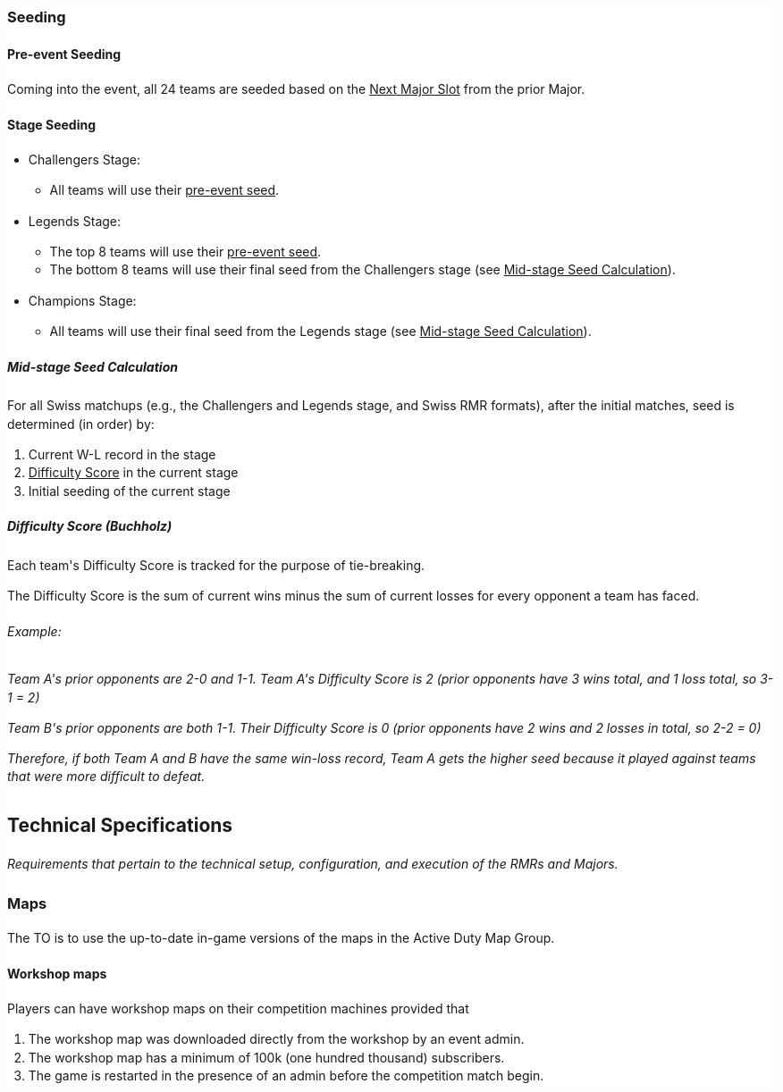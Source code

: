 ### Seeding
#### Pre-event Seeding
Coming into the event, all 24 teams are seeded based on the [Next Major Slot](#Final-Rankings-Major) from the prior Major.

#### Stage Seeding
* Challengers Stage: 
	* All teams will use their [pre-event seed](#Pre-event-Seeding).

* Legends Stage: 
	* The top 8 teams will use their [pre-event seed](#Pre-event-Seeding).
	* The bottom 8 teams will use their final seed from the Challengers stage (see [Mid-stage Seed Calculation](#Mid-Stage-Seed-Calculation)).

* Champions Stage:
	* All teams will use their final seed from the Legends stage (see [Mid-stage Seed Calculation](#Mid-stage-Seed-Calculation)).

##### Mid-stage Seed Calculation
For all Swiss matchups (e.g., the Challengers and Legends stage, and Swiss RMR formats), after the initial matches, seed is determined (in order) by:
1. Current W-L record in the stage
1. [Difficulty Score](#Difficulty-score) in the current stage
1. Initial seeding of the current stage

##### Difficulty Score (Buchholz)
Each team's Difficulty Score is tracked for the purpose of tie-breaking. 

The Difficulty Score is the sum of current wins minus the sum of current losses for every opponent a team has faced.

###### Example:
*Team A's prior opponents are 2-0 and 1-1. Team A's Difficulty Score is 2 (prior opponents have 3 wins total, and 1 loss total, so 3-1 = 2)*

*Team B's prior opponents are both 1-1. Their Difficulty Score is 0 (prior opponents have 2 wins and 2 losses in total, so 2-2 = 0)*

*Therefore, if both Team A and B have the same win-loss record, Team A gets the higher seed because it played against teams that were more difficult to defeat.*

## Technical Specifications
*Requirements that pertain to the technical setup, configuration, and execution of the RMRs and Majors.*

### Maps
The TO is to use the up-to-date in-game versions of the maps in the Active Duty Map Group.

#### Workshop maps
Players can have workshop maps on their competition machines provided that
1. The workshop map was downloaded directly from the workshop by an event admin.
1. The workshop map has a minimum of 100k (one hundred thousand) subscribers.
1. The game is restarted in the presence of an admin before the competition match begin.
 